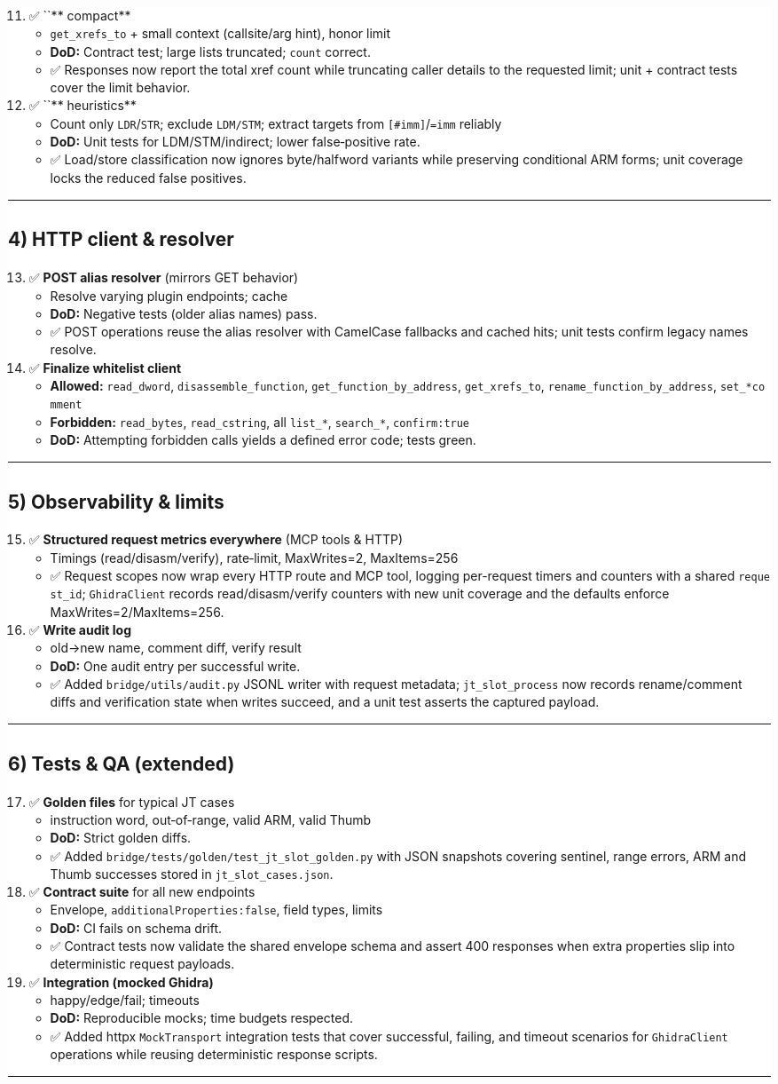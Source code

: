 11. ✅ ``** compact**
    - `get_xrefs_to` + small context (callsite/arg hint), honor limit
    - **DoD:** Contract test; large lists truncated; `count` correct.
    - ✅ Responses now report the total xref count while truncating caller details to the requested limit; unit + contract tests cover the limit behavior.
12. ✅ ``** heuristics**
    - Count only `LDR`/`STR`; exclude `LDM/STM`; extract targets from `[#imm]`/`=imm` reliably
    - **DoD:** Unit tests for LDM/STM/indirect; lower false‑positive rate.
    - ✅ Load/store classification now ignores byte/halfword variants while preserving conditional ARM forms; unit coverage locks the reduced false positives.

---

## 4) HTTP client & resolver

13. ✅ **POST alias resolver** (mirrors GET behavior)
    - Resolve varying plugin endpoints; cache
    - **DoD:** Negative tests (older alias names) pass.
    - ✅ POST operations reuse the alias resolver with CamelCase fallbacks and cached hits; unit tests confirm legacy names resolve.
14. ✅ **Finalize whitelist client**
    - **Allowed:** `read_dword`, `disassemble_function`, `get_function_by_address`, `get_xrefs_to`, `rename_function_by_address`, `set_*comment`
    - **Forbidden:** `read_bytes`, `read_cstring`, all `list_*`, `search_*`, `confirm:true`
    - **DoD:** Attempting forbidden calls yields a defined error code; tests green.

---

## 5) Observability & limits

15. ✅ **Structured request metrics everywhere** (MCP tools & HTTP)
    - Timings (read/disasm/verify), rate‑limit, MaxWrites=2, MaxItems=256
    - ✅ Request scopes now wrap every HTTP route and MCP tool, logging per-request timers and counters with a shared `request_id`; `GhidraClient` records read/disasm/verify counters with new unit coverage and the defaults enforce MaxWrites=2/MaxItems=256.
16. ✅ **Write audit log**
    - old→new name, comment diff, verify result
    - **DoD:** One audit entry per successful write.
    - ✅ Added `bridge/utils/audit.py` JSONL writer with request metadata; `jt_slot_process` now records rename/comment diffs and verification state when writes succeed, and a unit test asserts the captured payload.

---

## 6) Tests & QA (extended)

17. ✅ **Golden files** for typical JT cases
    - instruction word, out‑of‑range, valid ARM, valid Thumb
    - **DoD:** Strict golden diffs.
    - ✅ Added `bridge/tests/golden/test_jt_slot_golden.py` with JSON snapshots covering sentinel, range errors, ARM and Thumb successes stored in `jt_slot_cases.json`.
18. ✅ **Contract suite** for all new endpoints
    - Envelope, `additionalProperties:false`, field types, limits
    - **DoD:** CI fails on schema drift.
    - ✅ Contract tests now validate the shared envelope schema and assert 400 responses when extra properties slip into deterministic request payloads.
19. ✅ **Integration (mocked Ghidra)**
    - happy/edge/fail; timeouts
    - **DoD:** Reproducible mocks; time budgets respected.
    - ✅ Added httpx `MockTransport` integration tests that cover successful, failing, and timeout scenarios for `GhidraClient` operations while reusing deterministic response scripts.

---